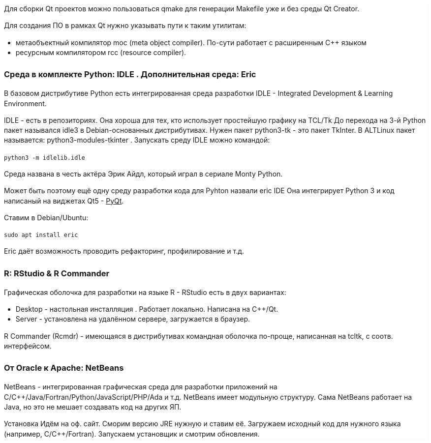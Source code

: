 Для сборки Qt проектов можно пользоваться qmake для генерации Makefile уже и без
среды Qt Creator.

Для создания ПО в рамках Qt нужно указывать пути к таким утилитам:

* метаобъектный компилятор moc (meta object compiler). По-сути работает с расширенным C++ языком
* ресурсным компилятором rcc (resource compiler). 



### Среда в комплекте Python: IDLE . Дополнительная среда: Eric

В базовом дистрибутиве Python есть интегрированная среда разработки IDLE -
Integrated Development & Learning Environment.

IDLE - есть в репозиториях.
Она хороша для тех, кто использует простейшую графику на TCL/Tk
До перехода на 3-й Python пакет  назывался idle3 в Debian-основанных дистрибутивах.
Нужен пакет python3-tk - это пакет TkInter.
В ALTLinux пакет называется: python3-modules-tkinter .
Запускать среду IDLE можно командой:

	python3 -m idlelib.idle


Среда названа в честь актёра Эрик Айдл, который играл в сериале Monty Python.

Может быть поэтому ещё одну среду разработки кода для Pyhton назвали eric IDE
Она интегрирует Python 3 и код написаный на виджетах Qt5 - [PyQt](https://ru.wikipedia.org/wiki/PyQt).

Ставим в Debian/Ubuntu:

	sudo apt install eric

Eric даёт возможность проводить рефакторинг, профилирование и т.д.


### R: RStudio & R Commander

Графическая оболочка для разработки на языке R - RStudio есть в двух вариантах:

* Desktop - настольная инсталляция . Работает локально. Написана на C++/Qt.
* Server - установлена на удалённом сервере, загружается в браузер.

R Commander (Rcmdr) - имеющаяся в дистрибутивах командная оболочка по-проще,
написанная на tcltk, с соотв. интерфейсом.

### От Oracle к Apache: NetBeans

NetBeans - интегрированная графическая среда для разработки приложений на C/C++/Java/Fortran/Python/JavaScript/PHP/Ada и т.д.
NetBeans имеет модульную структуру.
Сама NetBeans работает на Java, но это не мешает создавать код на других ЯП.

Установка
Идём на оф. сайт. Сморим версию JRE нужную и ставим её.
Загружаем исходный код для нужного языка (например, C/C++/Fortran).
Запускаем установщик и смотрим обновления.
